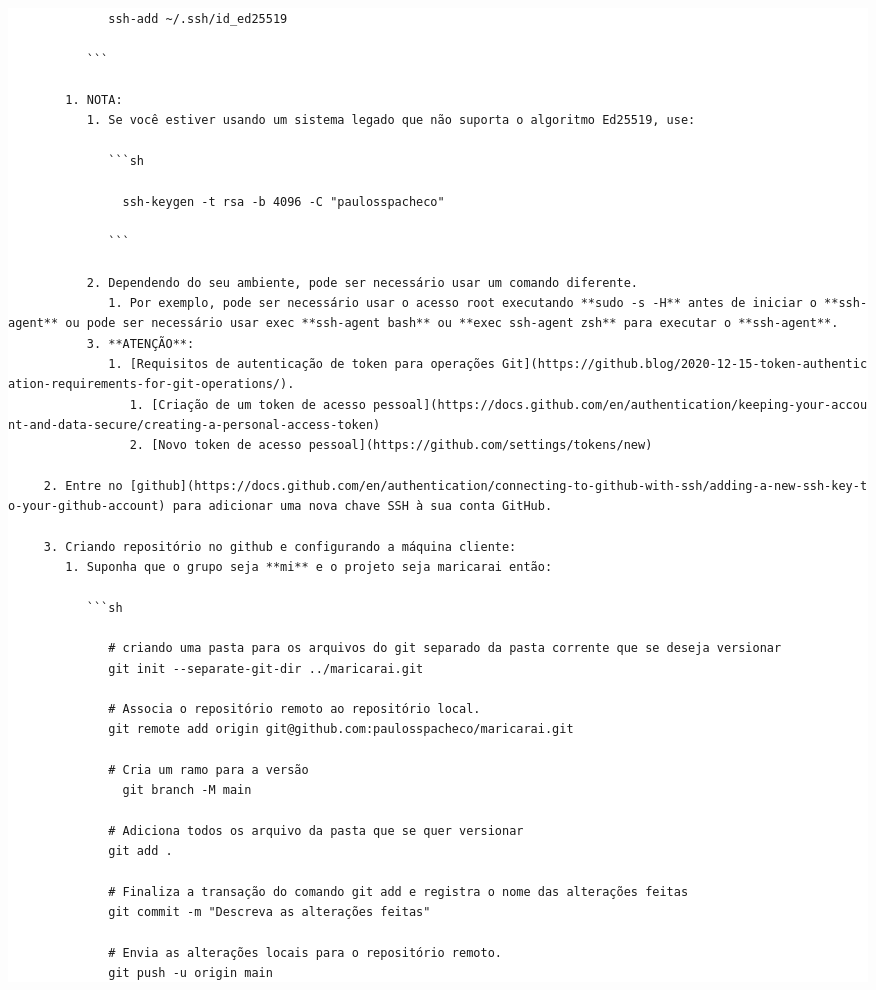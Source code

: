                   ssh-add ~/.ssh/id_ed25519

               ```

            1. NOTA:
               1. Se você estiver usando um sistema legado que não suporta o algoritmo Ed25519, use:

                  ```sh

                    ssh-keygen -t rsa -b 4096 -C "paulosspacheco"

                  ```

               2. Dependendo do seu ambiente, pode ser necessário usar um comando diferente.
                  1. Por exemplo, pode ser necessário usar o acesso root executando **sudo -s -H** antes de iniciar o **ssh-agent** ou pode ser necessário usar exec **ssh-agent bash** ou **exec ssh-agent zsh** para executar o **ssh-agent**.
               3. **ATENÇÃO**:
                  1. [Requisitos de autenticação de token para operações Git](https://github.blog/2020-12-15-token-authentication-requirements-for-git-operations/).
                     1. [Criação de um token de acesso pessoal](https://docs.github.com/en/authentication/keeping-your-account-and-data-secure/creating-a-personal-access-token)
                     2. [Novo token de acesso pessoal](https://github.com/settings/tokens/new)

         2. Entre no [github](https://docs.github.com/en/authentication/connecting-to-github-with-ssh/adding-a-new-ssh-key-to-your-github-account) para adicionar uma nova chave SSH à sua conta GitHub.

         3. Criando repositório no github e configurando a máquina cliente:
            1. Suponha que o grupo seja **mi** e o projeto seja maricarai então:

               ```sh
               
                  # criando uma pasta para os arquivos do git separado da pasta corrente que se deseja versionar
                  git init --separate-git-dir ../maricarai.git 

                  # Associa o repositório remoto ao repositório local.          
                  git remote add origin git@github.com:paulosspacheco/maricarai.git

                  # Cria um ramo para a versão     
                    git branch -M main                           

                  # Adiciona todos os arquivo da pasta que se quer versionar
                  git add .        

                  # Finaliza a transação do comando git add e registra o nome das alterações feitas       
                  git commit -m "Descreva as alterações feitas"

                  # Envia as alterações locais para o repositório remoto.
                  git push -u origin main                  
                  